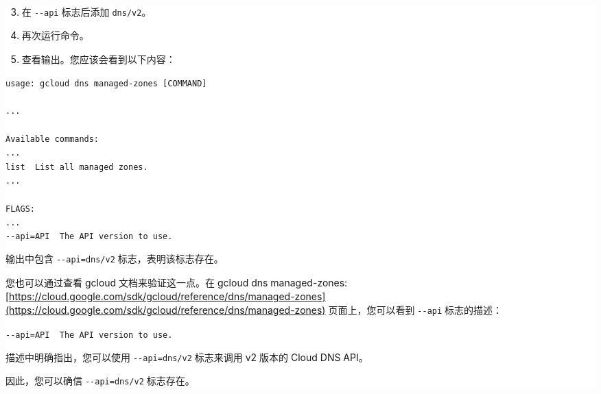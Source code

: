3. 在 `--api` 标志后添加 `dns/v2`。

4. 再次运行命令。

5. 查看输出。您应该会看到以下内容：

```
usage: gcloud dns managed-zones [COMMAND]

...

Available commands:
...
list  List all managed zones.
...

FLAGS:
...
--api=API  The API version to use.
```

输出中包含 `--api=dns/v2` 标志，表明该标志存在。

您也可以通过查看 gcloud 文档来验证这一点。在 gcloud dns managed-zones: [https://cloud.google.com/sdk/gcloud/reference/dns/managed-zones](https://cloud.google.com/sdk/gcloud/reference/dns/managed-zones) 页面上，您可以看到 `--api` 标志的描述：

```
--api=API  The API version to use.
```

描述中明确指出，您可以使用 `--api=dns/v2` 标志来调用 v2 版本的 Cloud DNS API。

因此，您可以确信 `--api=dns/v2` 标志存在。
